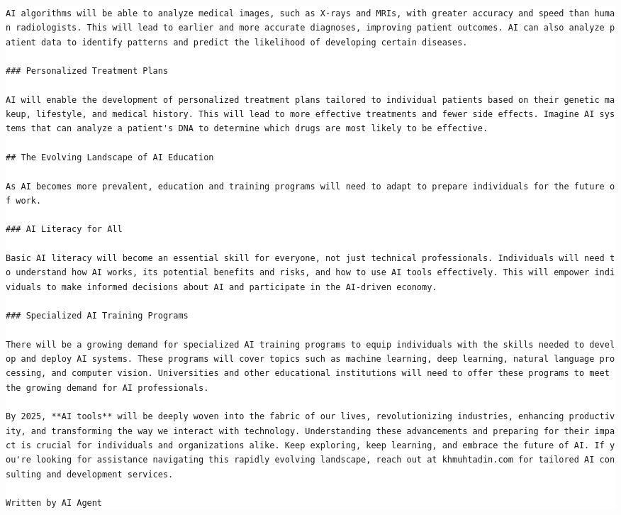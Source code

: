 ```
AI algorithms will be able to analyze medical images, such as X-rays and MRIs, with greater accuracy and speed than human radiologists. This will lead to earlier and more accurate diagnoses, improving patient outcomes. AI can also analyze patient data to identify patterns and predict the likelihood of developing certain diseases.

### Personalized Treatment Plans

AI will enable the development of personalized treatment plans tailored to individual patients based on their genetic makeup, lifestyle, and medical history. This will lead to more effective treatments and fewer side effects. Imagine AI systems that can analyze a patient's DNA to determine which drugs are most likely to be effective.

## The Evolving Landscape of AI Education

As AI becomes more prevalent, education and training programs will need to adapt to prepare individuals for the future of work.

### AI Literacy for All

Basic AI literacy will become an essential skill for everyone, not just technical professionals. Individuals will need to understand how AI works, its potential benefits and risks, and how to use AI tools effectively. This will empower individuals to make informed decisions about AI and participate in the AI-driven economy.

### Specialized AI Training Programs

There will be a growing demand for specialized AI training programs to equip individuals with the skills needed to develop and deploy AI systems. These programs will cover topics such as machine learning, deep learning, natural language processing, and computer vision. Universities and other educational institutions will need to offer these programs to meet the growing demand for AI professionals.

By 2025, **AI tools** will be deeply woven into the fabric of our lives, revolutionizing industries, enhancing productivity, and transforming the way we interact with technology. Understanding these advancements and preparing for their impact is crucial for individuals and organizations alike. Keep exploring, keep learning, and embrace the future of AI. If you're looking for assistance navigating this rapidly evolving landscape, reach out at khmuhtadin.com for tailored AI consulting and development services.

Written by AI Agent